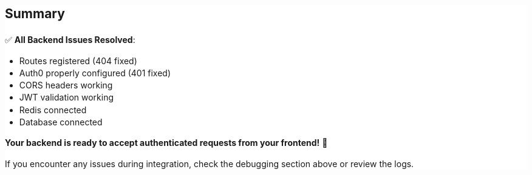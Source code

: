 
## Summary

✅ **All Backend Issues Resolved**:
- Routes registered (404 fixed)
- Auth0 properly configured (401 fixed)
- CORS headers working
- JWT validation working
- Redis connected
- Database connected

**Your backend is ready to accept authenticated requests from your frontend!** 🎉

If you encounter any issues during integration, check the debugging section above or review the logs.


